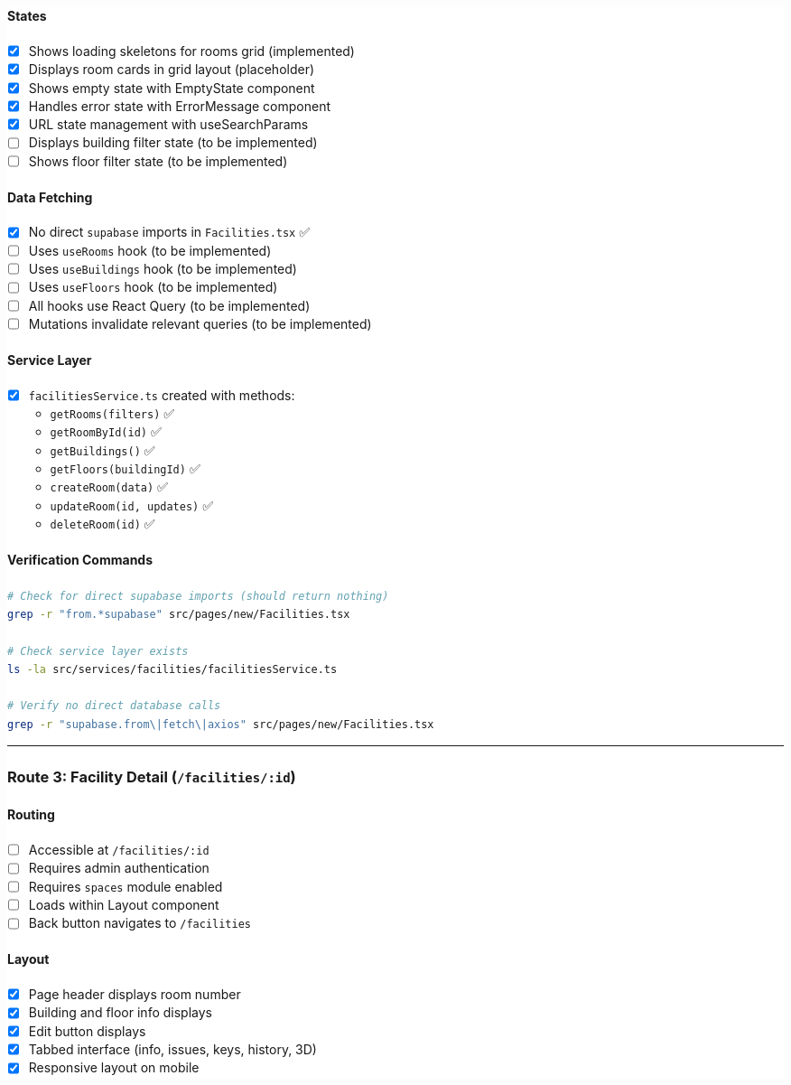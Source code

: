 #### **States**
- [x] Shows loading skeletons for rooms grid (implemented)
- [x] Displays room cards in grid layout (placeholder)
- [x] Shows empty state with EmptyState component
- [x] Handles error state with ErrorMessage component
- [x] URL state management with useSearchParams
- [ ] Displays building filter state (to be implemented)
- [ ] Shows floor filter state (to be implemented)

#### **Data Fetching**
- [x] No direct `supabase` imports in `Facilities.tsx` ✅
- [ ] Uses `useRooms` hook (to be implemented)
- [ ] Uses `useBuildings` hook (to be implemented)
- [ ] Uses `useFloors` hook (to be implemented)
- [ ] All hooks use React Query (to be implemented)
- [ ] Mutations invalidate relevant queries (to be implemented)

#### **Service Layer**
- [x] `facilitiesService.ts` created with methods:
  - `getRooms(filters)` ✅
  - `getRoomById(id)` ✅
  - `getBuildings()` ✅
  - `getFloors(buildingId)` ✅
  - `createRoom(data)` ✅
  - `updateRoom(id, updates)` ✅
  - `deleteRoom(id)` ✅

#### **Verification Commands**
```bash
# Check for direct supabase imports (should return nothing)
grep -r "from.*supabase" src/pages/new/Facilities.tsx

# Check service layer exists
ls -la src/services/facilities/facilitiesService.ts

# Verify no direct database calls
grep -r "supabase.from\|fetch\|axios" src/pages/new/Facilities.tsx
```

---

### **Route 3: Facility Detail (`/facilities/:id`)**

#### **Routing**
- [ ] Accessible at `/facilities/:id`
- [ ] Requires admin authentication
- [ ] Requires `spaces` module enabled
- [ ] Loads within Layout component
- [ ] Back button navigates to `/facilities`

#### **Layout**
- [x] Page header displays room number
- [x] Building and floor info displays
- [x] Edit button displays
- [x] Tabbed interface (info, issues, keys, history, 3D)
- [x] Responsive layout on mobile
